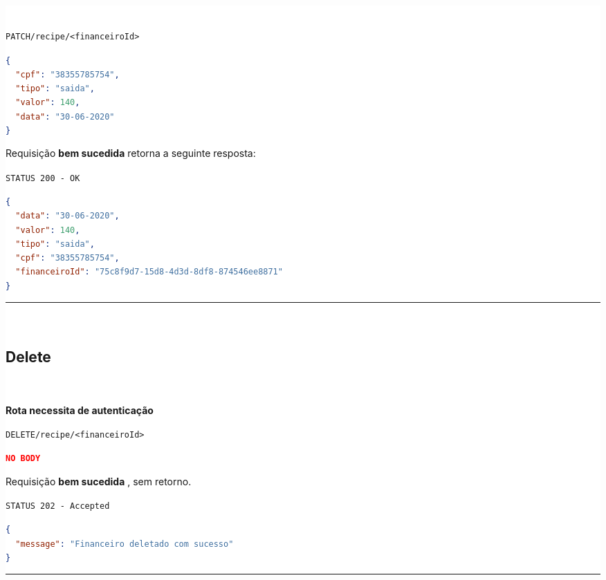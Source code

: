 <br />

`PATCH/recipe/<financeiroId>`

```json
{
  "cpf": "38355785754",
  "tipo": "saida",
  "valor": 140,
  "data": "30-06-2020"
}
```

Requisição **bem sucedida** retorna a seguinte resposta:

`STATUS 200 - OK`

```json
{
  "data": "30-06-2020",
  "valor": 140,
  "tipo": "saida",
  "cpf": "38355785754",
  "financeiroId": "75c8f9d7-15d8-4d3d-8df8-874546ee8871"
}
```

---

<br />

## Delete

<br />

**Rota necessita de autenticação**

`DELETE/recipe/<financeiroId>`

```json
NO BODY
```

Requisição **bem sucedida** , sem retorno.

`STATUS 202 - Accepted`

```json
{
  "message": "Financeiro deletado com sucesso"
}
```

---
